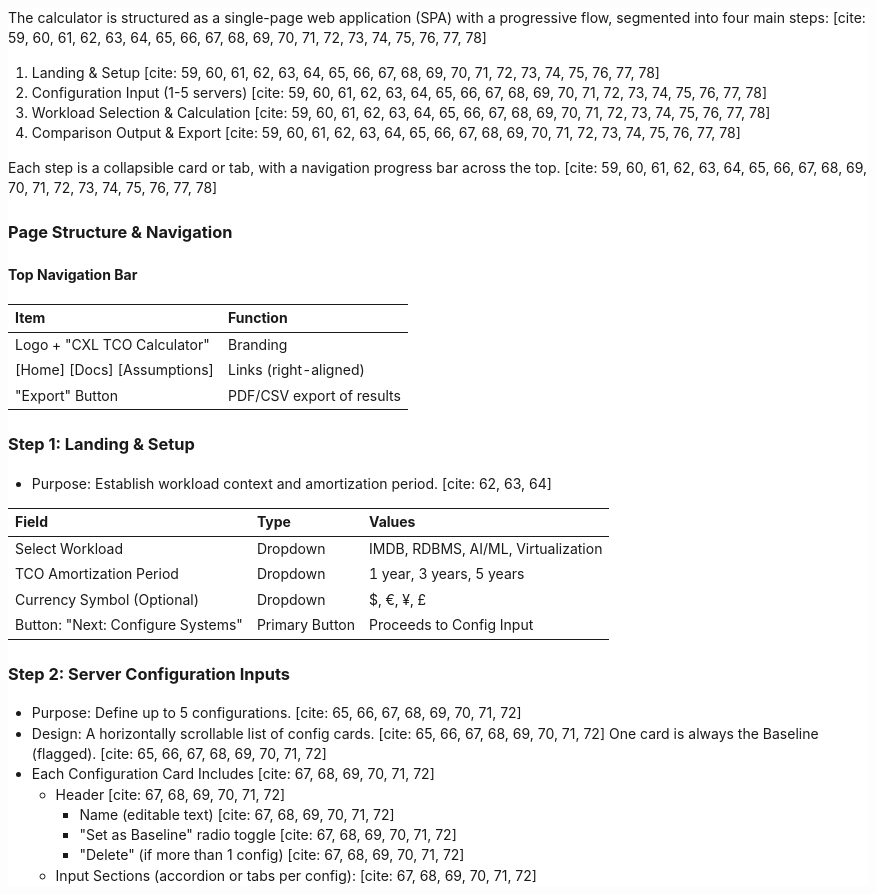 The calculator is structured as a single-page web application (SPA) with a progressive flow, segmented into four main steps: [cite: 59, 60, 61, 62, 63, 64, 65, 66, 67, 68, 69, 70, 71, 72, 73, 74, 75, 76, 77, 78]

1.  Landing & Setup [cite: 59, 60, 61, 62, 63, 64, 65, 66, 67, 68, 69, 70, 71, 72, 73, 74, 75, 76, 77, 78]
2.  Configuration Input (1-5 servers) [cite: 59, 60, 61, 62, 63, 64, 65, 66, 67, 68, 69, 70, 71, 72, 73, 74, 75, 76, 77, 78]
3.  Workload Selection & Calculation [cite: 59, 60, 61, 62, 63, 64, 65, 66, 67, 68, 69, 70, 71, 72, 73, 74, 75, 76, 77, 78]
4.  Comparison Output & Export [cite: 59, 60, 61, 62, 63, 64, 65, 66, 67, 68, 69, 70, 71, 72, 73, 74, 75, 76, 77, 78]

Each step is a collapsible card or tab, with a navigation progress bar across the top. [cite: 59, 60, 61, 62, 63, 64, 65, 66, 67, 68, 69, 70, 71, 72, 73, 74, 75, 76, 77, 78]

###   Page Structure & Navigation

####   Top Navigation Bar

| Item                     | Function                |
| :----------------------- | :---------------------- |
| Logo + "CXL TCO Calculator" | Branding                |
| \[Home] \[Docs] \[Assumptions] | Links (right-aligned)   |
| "Export" Button          | PDF/CSV export of results |

###   Step 1: Landing & Setup

* Purpose: Establish workload context and amortization period. [cite: 62, 63, 64]

| Field                      | Type     | Values                        |
| :------------------------- | :------- | :---------------------------- |
| Select Workload            | Dropdown | IMDB, RDBMS, AI/ML, Virtualization |
| TCO Amortization Period    | Dropdown | 1 year, 3 years, 5 years        |
| Currency Symbol (Optional) | Dropdown | \$, €, ¥, £                     |
| Button: "Next: Configure Systems" | Primary Button | Proceeds to Config Input        |

###   Step 2: Server Configuration Inputs

* Purpose: Define up to 5 configurations. [cite: 65, 66, 67, 68, 69, 70, 71, 72]
* Design: A horizontally scrollable list of config cards. [cite: 65, 66, 67, 68, 69, 70, 71, 72] One card is always the Baseline (flagged). [cite: 65, 66, 67, 68, 69, 70, 71, 72]
* Each Configuration Card Includes [cite: 67, 68, 69, 70, 71, 72]
    * Header [cite: 67, 68, 69, 70, 71, 72]
        * Name (editable text) [cite: 67, 68, 69, 70, 71, 72]
        * "Set as Baseline" radio toggle [cite: 67, 68, 69, 70, 71, 72]
        * "Delete" (if more than 1 config) [cite: 67, 68, 69, 70, 71, 72]
    * Input Sections (accordion or tabs per config): [cite: 67, 68, 69, 70, 71, 72]
